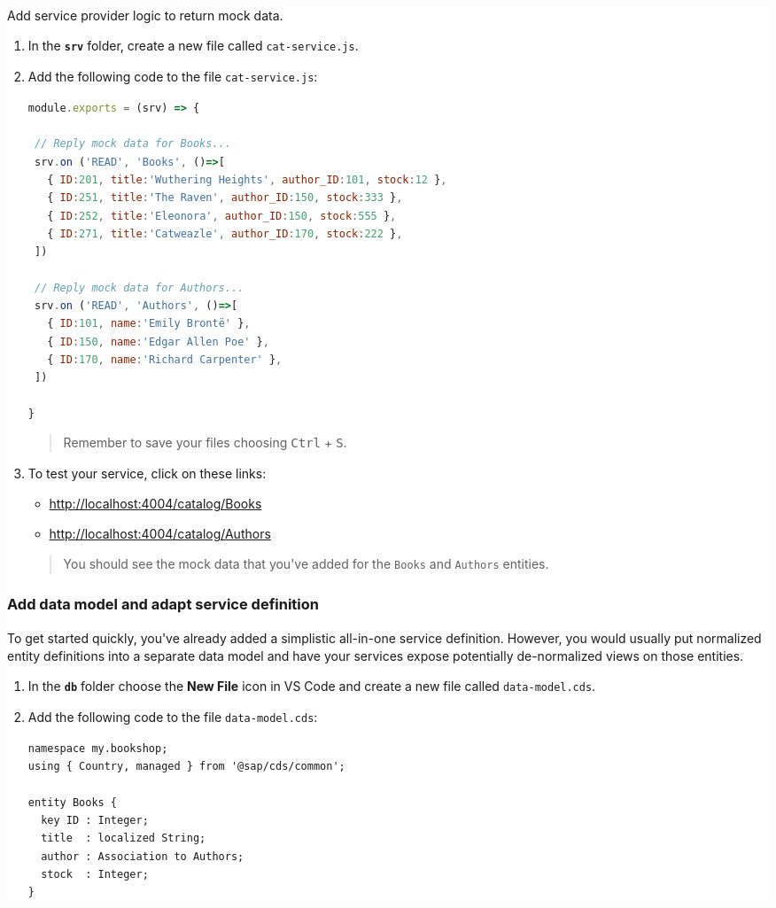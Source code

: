 Add service provider logic to return mock data.

1. In the **`srv`** folder, create a new file called `cat-service.js`.

2. Add the following code to the file `cat-service.js`:

    ```JavaScript
    module.exports = (srv) => {

     // Reply mock data for Books...
     srv.on ('READ', 'Books', ()=>[
       { ID:201, title:'Wuthering Heights', author_ID:101, stock:12 },
       { ID:251, title:'The Raven', author_ID:150, stock:333 },
       { ID:252, title:'Eleonora', author_ID:150, stock:555 },
       { ID:271, title:'Catweazle', author_ID:170, stock:222 },
     ])

     // Reply mock data for Authors...
     srv.on ('READ', 'Authors', ()=>[
       { ID:101, name:'Emily Brontë' },
       { ID:150, name:'Edgar Allen Poe' },
       { ID:170, name:'Richard Carpenter' },
     ])

    }
    ```

    > Remember to save your files choosing <kbd>Ctrl</kbd> + <kbd>S</kbd>.

3. To test your service, click on these links:

    - <http://localhost:4004/catalog/Books>

    - <http://localhost:4004/catalog/Authors>

    > You should see the mock data that you've added for the `Books` and `Authors` entities.

### Add data model and adapt service definition

To get started quickly, you've already added a simplistic all-in-one service definition. However, you would usually put normalized entity definitions into a separate data model and have your services expose potentially de-normalized views on those entities.

1. In the **`db`** folder choose the **New File** icon in VS Code and create a new file called `data-model.cds`.

2. Add the following code to the file `data-model.cds`:

    ```CDS
    namespace my.bookshop;
    using { Country, managed } from '@sap/cds/common';

    entity Books {
      key ID : Integer;
      title  : localized String;
      author : Association to Authors;
      stock  : Integer;
    }
